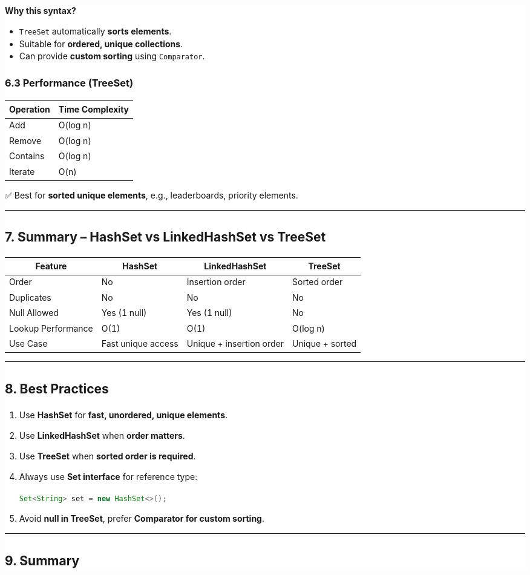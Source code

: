 **Why this syntax?**

* `TreeSet` automatically **sorts elements**.
* Suitable for **ordered, unique collections**.
* Can provide **custom sorting** using `Comparator`.

### 6.3 Performance (TreeSet)

| Operation | Time Complexity |
| --------- | --------------- |
| Add       | O(log n)        |
| Remove    | O(log n)        |
| Contains  | O(log n)        |
| Iterate   | O(n)            |

✅ Best for **sorted unique elements**, e.g., leaderboards, priority elements.

---

## 7. Summary – HashSet vs LinkedHashSet vs TreeSet

| Feature            | HashSet            | LinkedHashSet            | TreeSet         |
| ------------------ | ------------------ | ------------------------ | --------------- |
| Order              | No                 | Insertion order          | Sorted order    |
| Duplicates         | No                 | No                       | No              |
| Null Allowed       | Yes (1 null)       | Yes (1 null)             | No              |
| Lookup Performance | O(1)               | O(1)                     | O(log n)        |
| Use Case           | Fast unique access | Unique + insertion order | Unique + sorted |

---

## 8. Best Practices

1. Use **HashSet** for **fast, unordered, unique elements**.
2. Use **LinkedHashSet** when **order matters**.
3. Use **TreeSet** when **sorted order is required**.
4. Always use **Set interface** for reference type:

   ```java
   Set<String> set = new HashSet<>();
   ```
5. Avoid **null in TreeSet**, prefer **Comparator for custom sorting**.

---

## 9. Summary
